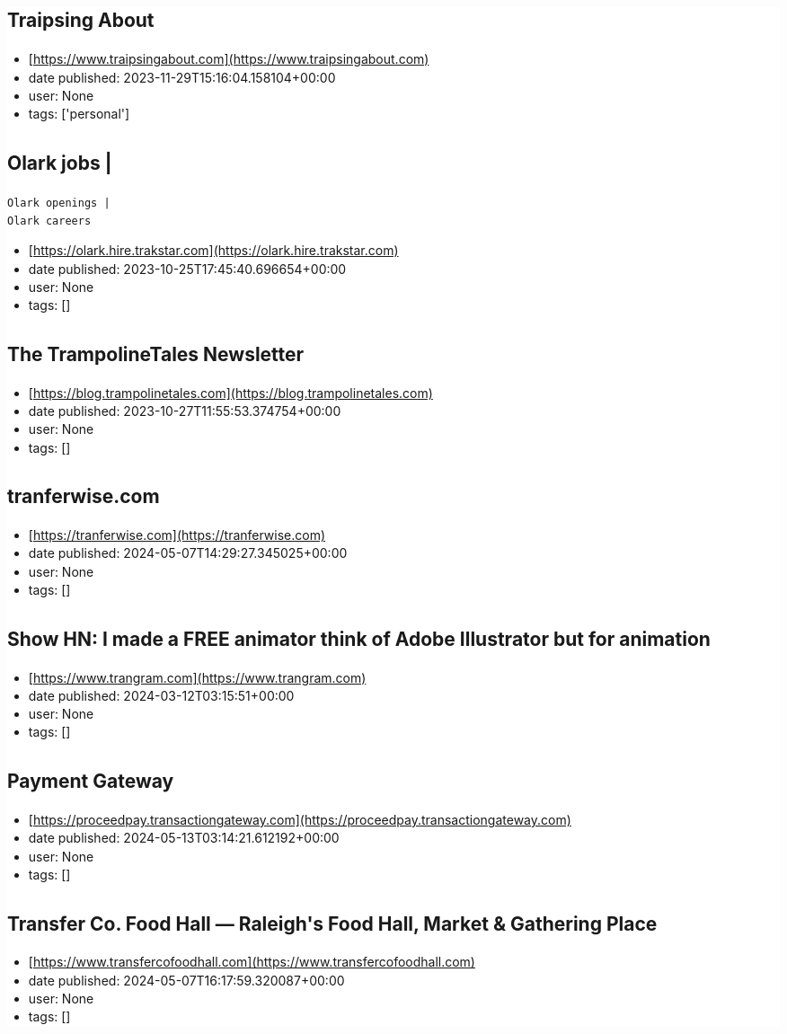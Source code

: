 ## Traipsing About
 - [https://www.traipsingabout.com](https://www.traipsingabout.com)
 - date published: 2023-11-29T15:16:04.158104+00:00
 - user: None
 - tags: ['personal']

## Olark jobs |
    Olark openings |
    Olark careers
 - [https://olark.hire.trakstar.com](https://olark.hire.trakstar.com)
 - date published: 2023-10-25T17:45:40.696654+00:00
 - user: None
 - tags: []

## The TrampolineTales Newsletter
 - [https://blog.trampolinetales.com](https://blog.trampolinetales.com)
 - date published: 2023-10-27T11:55:53.374754+00:00
 - user: None
 - tags: []

## tranferwise.com
 - [https://tranferwise.com](https://tranferwise.com)
 - date published: 2024-05-07T14:29:27.345025+00:00
 - user: None
 - tags: []

## Show HN: I made a FREE animator think of Adobe Illustrator but for animation
 - [https://www.trangram.com](https://www.trangram.com)
 - date published: 2024-03-12T03:15:51+00:00
 - user: None
 - tags: []

## Payment Gateway
 - [https://proceedpay.transactiongateway.com](https://proceedpay.transactiongateway.com)
 - date published: 2024-05-13T03:14:21.612192+00:00
 - user: None
 - tags: []

## Transfer Co. Food Hall — Raleigh's Food Hall, Market & Gathering Place
 - [https://www.transfercofoodhall.com](https://www.transfercofoodhall.com)
 - date published: 2024-05-07T16:17:59.320087+00:00
 - user: None
 - tags: []
